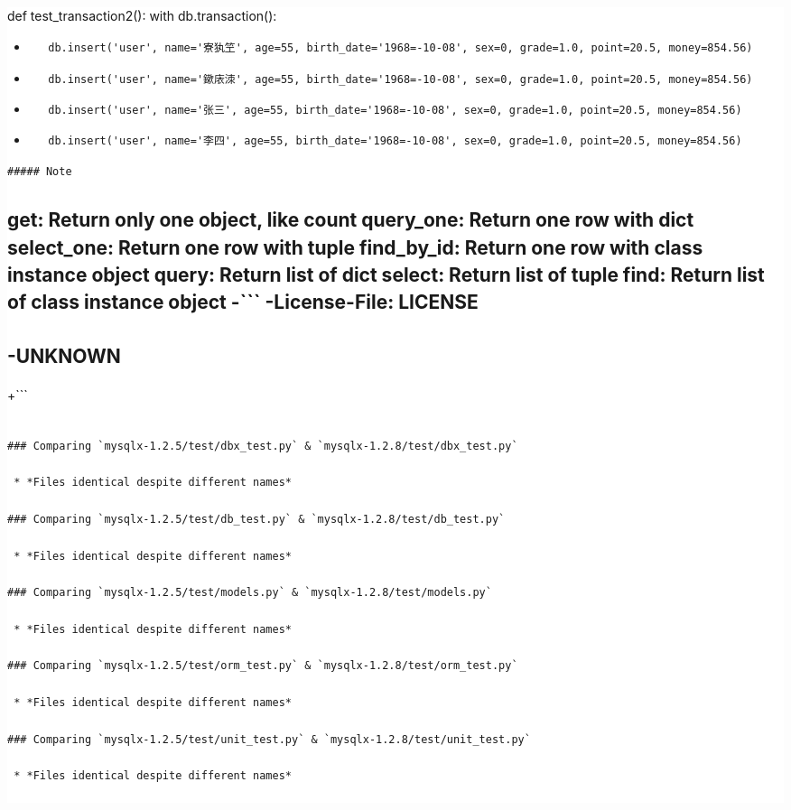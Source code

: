  
 def test_transaction2():
     with db.transaction():
-        db.insert('user', name='寮犱笁', age=55, birth_date='1968=-10-08', sex=0, grade=1.0, point=20.5, money=854.56)
-        db.insert('user', name='鏉庡洓', age=55, birth_date='1968=-10-08', sex=0, grade=1.0, point=20.5, money=854.56)
+        db.insert('user', name='张三', age=55, birth_date='1968=-10-08', sex=0, grade=1.0, point=20.5, money=854.56)
+        db.insert('user', name='李四', age=55, birth_date='1968=-10-08', sex=0, grade=1.0, point=20.5, money=854.56)
 ```
 ##### Note
 ```
 get: Return only one object, like count
 query_one: Return one row with dict
 select_one: Return one row with tuple
 find_by_id: Return one row with class instance object
 query: Return list of dict
 select: Return list of tuple
 find: Return list of class instance object
-```
-License-File: LICENSE
-
-UNKNOWN
-
+```
```

### Comparing `mysqlx-1.2.5/test/dbx_test.py` & `mysqlx-1.2.8/test/dbx_test.py`

 * *Files identical despite different names*

### Comparing `mysqlx-1.2.5/test/db_test.py` & `mysqlx-1.2.8/test/db_test.py`

 * *Files identical despite different names*

### Comparing `mysqlx-1.2.5/test/models.py` & `mysqlx-1.2.8/test/models.py`

 * *Files identical despite different names*

### Comparing `mysqlx-1.2.5/test/orm_test.py` & `mysqlx-1.2.8/test/orm_test.py`

 * *Files identical despite different names*

### Comparing `mysqlx-1.2.5/test/unit_test.py` & `mysqlx-1.2.8/test/unit_test.py`

 * *Files identical despite different names*

